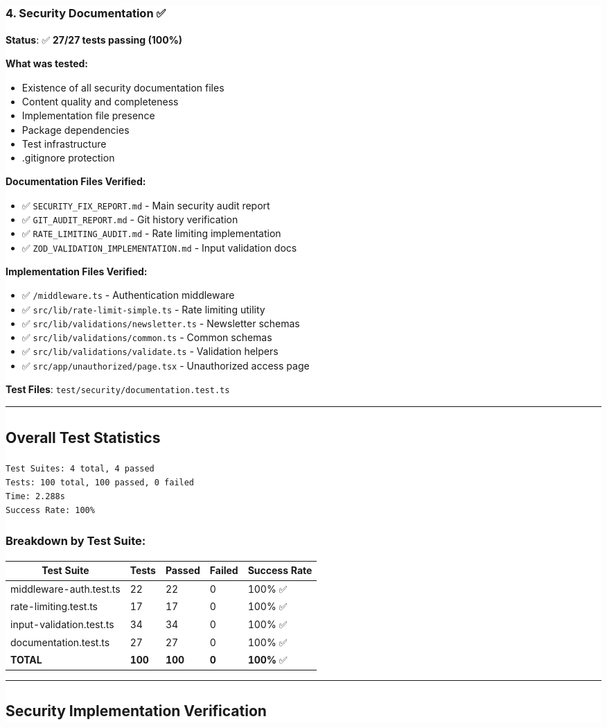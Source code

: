 ### 4. Security Documentation ✅
**Status**: ✅ **27/27 tests passing (100%)**

**What was tested:**
- Existence of all security documentation files
- Content quality and completeness
- Implementation file presence
- Package dependencies
- Test infrastructure
- .gitignore protection

**Documentation Files Verified:**
- ✅ `SECURITY_FIX_REPORT.md` - Main security audit report
- ✅ `GIT_AUDIT_REPORT.md` - Git history verification
- ✅ `RATE_LIMITING_AUDIT.md` - Rate limiting implementation
- ✅ `ZOD_VALIDATION_IMPLEMENTATION.md` - Input validation docs

**Implementation Files Verified:**
- ✅ `/middleware.ts` - Authentication middleware
- ✅ `src/lib/rate-limit-simple.ts` - Rate limiting utility
- ✅ `src/lib/validations/newsletter.ts` - Newsletter schemas
- ✅ `src/lib/validations/common.ts` - Common schemas
- ✅ `src/lib/validations/validate.ts` - Validation helpers
- ✅ `src/app/unauthorized/page.tsx` - Unauthorized access page

**Test Files**: `test/security/documentation.test.ts`

---

## Overall Test Statistics

```
Test Suites: 4 total, 4 passed
Tests: 100 total, 100 passed, 0 failed
Time: 2.288s
Success Rate: 100%
```

### Breakdown by Test Suite:
| Test Suite | Tests | Passed | Failed | Success Rate |
|------------|-------|--------|--------|--------------|
| middleware-auth.test.ts | 22 | 22 | 0 | 100% ✅ |
| rate-limiting.test.ts | 17 | 17 | 0 | 100% ✅ |
| input-validation.test.ts | 34 | 34 | 0 | 100% ✅ |
| documentation.test.ts | 27 | 27 | 0 | 100% ✅ |
| **TOTAL** | **100** | **100** | **0** | **100%** ✅ |

---

## Security Implementation Verification
